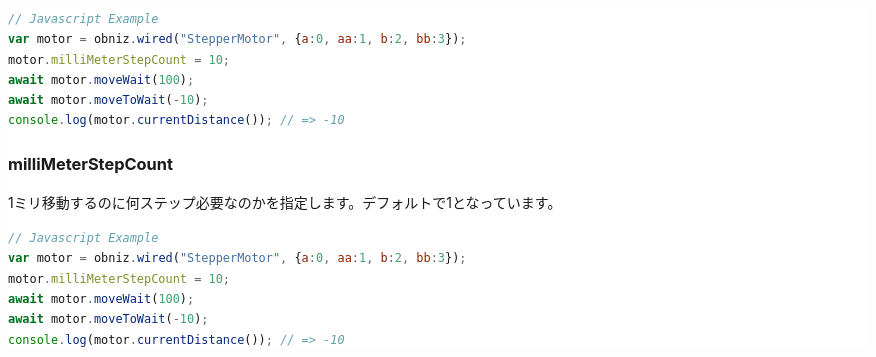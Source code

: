 ```Javascript
// Javascript Example
var motor = obniz.wired("StepperMotor", {a:0, aa:1, b:2, bb:3});
motor.milliMeterStepCount = 10;
await motor.moveWait(100);
await motor.moveToWait(-10);
console.log(motor.currentDistance()); // => -10
```

### milliMeterStepCount

1ミリ移動するのに何ステップ必要なのかを指定します。デフォルトで1となっています。

```Javascript
// Javascript Example
var motor = obniz.wired("StepperMotor", {a:0, aa:1, b:2, bb:3});
motor.milliMeterStepCount = 10;
await motor.moveWait(100);
await motor.moveToWait(-10);
console.log(motor.currentDistance()); // => -10
```